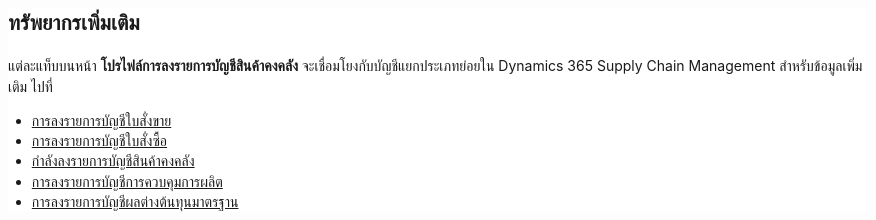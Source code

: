 ## <a name="additional-resources"></a>ทรัพยากรเพิ่มเติม

แต่ละแท็บบนหน้า **โปรไฟล์การลงรายการบัญชีสินค้าคงคลัง** จะเชื่อมโยงกับบัญชีแยกประเภทย่อยใน Dynamics 365 Supply Chain Management สำหรับข้อมูลเพิ่มเติม ไปที่
-   [การลงรายการบัญชีใบสั่งขาย](sales-order-posting.md)
-   [การลงรายการบัญชีใบสั่งซื้อ](purchase-order-posting.md)
-   [กำลังลงรายการบัญชีสินค้าคงคลัง](inventory-posting.md)
-   [การลงรายการบัญชีการควบคุมการผลิต](production-posting.md)
-   [การลงรายการบัญชีผลต่างต้นทุนมาตรฐาน](standard-cost-variance-posting.md)
